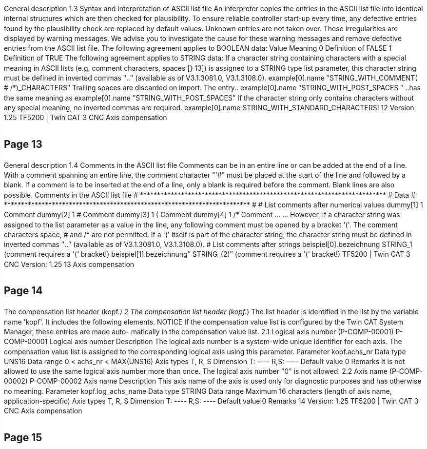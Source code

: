 General description 1.3 Syntax and interpretation of ASCII list file An interpreter copies the entries in the ASCII list file into identical internal structures which are then checked for plausibility. To ensure reliable controller start-up every time, any defective entries found by the plausibility check are replaced by default values. Unknown entries are not taken over. These irregularities are displayed by warning messages. We advise you to investigate the cause for these warning messages and remove defective entries from the ASCII list file. The following agreement applies to BOOLEAN data: Value Meaning 0 Definition of FALSE 1 Definition of TRUE The following agreement applies to STRING data: If a character string containing characters with a special meaning in ASCII lists (e.g. comment characters, spaces [} 13]) is assigned to a STRING type list parameter, this character string must be defined in inverted commas ″..″ (available as of V3.1.3081.0, V3.1.3108.0). example[0].name ″STRING_WITH_COMMENT( # /*)_CHARACTERS″ Trailing spaces are discarded on import. The entry.. example[0].name ″STRING_WITH_POST_SPACES ″ ..has the same meaning as example[0].name ″STRING_WITH_POST_SPACES″ If the character string only contains characters without any special meaning, no inverted commas are required. example[0].name STRING_WITH_STANDARD_CHARACTERS! 12 Version: 1.25 TF5200 | Twin CAT 3 CNC Axis compensation
## Page 13

General description 1.4 Comments in the ASCII list file Comments can be in an entire line or can be added at the end of a line. With a comment spanning an entire line, the comment character "'#" must be placed at the start of the line and followed by a blank. If a comment is to be inserted at the end of a line, only a blank is required before the comment. Blank lines are also possible. Comments in the ASCII list file # ************************************************************************ # Data # ************************************************************************ # # List comments after numerical values dummy[1] 1 Comment dummy[2] 1 # Comment dummy[3] 1 ( Comment dummy[4] 1 /* Comment ... ... However, if a character string was assigned to the list parameter as a value in the line, any following comment must be opened by a bracket '('. The comment characters space, # and /* are not permitted. If a '(' itself is part of the character string, the character string must be defined in inverted commas ″..″ (available as of V3.1.3081.0, V3.1.3108.0). # List comments after strings beispiel[0].bezeichnung STRING_1 (comment requires a '(‘ bracket!) beispiel[1].bezeichnung″ STRING_(2)″ (comment requires a '(‘ bracket!) TF5200 | Twin CAT 3 CNC Version: 1.25 13 Axis compensation
## Page 14

The compensation list header (kopf.*) 2 The compensation list header (kopf.*) The list header is identified in the list by the variable name 'kopf'. It includes the following elements. NOTICE If the compensation value list is configured by the Twin CAT System Manager, these entries are made auto- matically in the compensation value list. 2.1 Logical axis number (P-COMP-00001) P-COMP-00001 Logical axis number Description The logical axis number is a system-wide unique identifier for each axis. The compensation value list is assigned to the corresponding logical axis using this parameter. Parameter kopf.achs_nr Data type UNS16 Data range 0 < achs_nr < MAX(UNS16) Axis types T, R, S Dimension T: ---- R,S: ---- Default value 0 Remarks It is not allowed to use the same logical axis number more than once. The logical axis number "0" is not allowed. 2.2 Axis name (P-COMP-00002) P-COMP-00002 Axis name Description This axis name of the axis is used only for diagnostic purposes and has otherwise no meaning. Parameter kopf.log_achs_name Data type STRING Data range Maximum 16 characters (length of axis name, application-specific) Axis types T, R, S Dimension T: ---- R,S: ---- Default value 0 Remarks 14 Version: 1.25 TF5200 | Twin CAT 3 CNC Axis compensation
## Page 15
